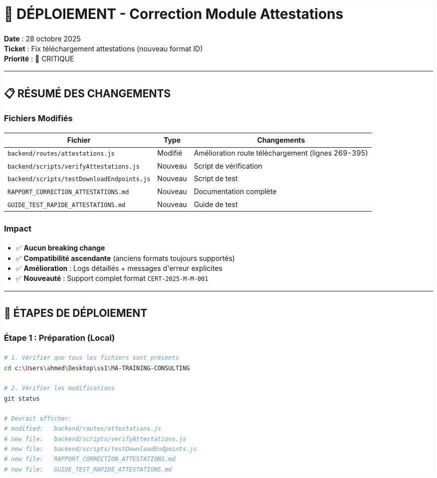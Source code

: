 # 🚀 DÉPLOIEMENT - Correction Module Attestations

**Date** : 28 octobre 2025  
**Ticket** : Fix téléchargement attestations (nouveau format ID)  
**Priorité** : 🔴 CRITIQUE

---

## 📋 RÉSUMÉ DES CHANGEMENTS

### Fichiers Modifiés

| Fichier | Type | Changements |
|---------|------|-------------|
| `backend/routes/attestations.js` | Modifié | Amélioration route téléchargement (lignes 269-395) |
| `backend/scripts/verifyAttestations.js` | Nouveau | Script de vérification |
| `backend/scripts/testDownloadEndpoints.js` | Nouveau | Script de test |
| `RAPPORT_CORRECTION_ATTESTATIONS.md` | Nouveau | Documentation complète |
| `GUIDE_TEST_RAPIDE_ATTESTATIONS.md` | Nouveau | Guide de test |

### Impact

- ✅ **Aucun breaking change**
- ✅ **Compatibilité ascendante** (anciens formats toujours supportés)
- ✅ **Amélioration** : Logs détaillés + messages d'erreur explicites
- ✅ **Nouveauté** : Support complet format `CERT-2025-M-M-001`

---

## 🔧 ÉTAPES DE DÉPLOIEMENT

### Étape 1 : Préparation (Local)

```bash
# 1. Vérifier que tous les fichiers sont présents
cd c:\Users\ahmed\Desktop\ss1\MA-TRAINING-CONSULTING

# 2. Vérifier les modifications
git status

# Devrait afficher:
# modified:   backend/routes/attestations.js
# new file:   backend/scripts/verifyAttestations.js
# new file:   backend/scripts/testDownloadEndpoints.js
# new file:   RAPPORT_CORRECTION_ATTESTATIONS.md
# new file:   GUIDE_TEST_RAPIDE_ATTESTATIONS.md
```
